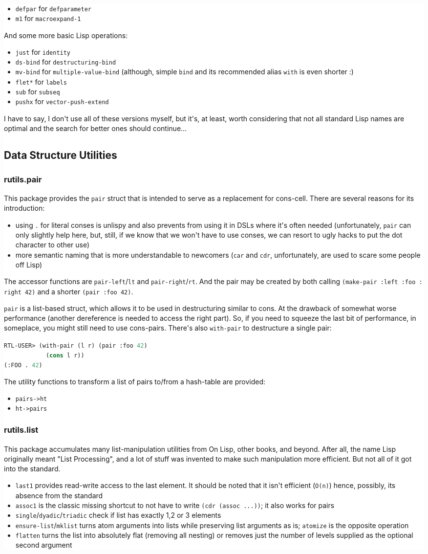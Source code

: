 - `defpar` for `defparameter`
- `m1` for `macroexpand-1`

And some more basic Lisp operations:

- `just` for `identity`
- `ds-bind` for `destructuring-bind`
- `mv-bind` for `multiple-value-bind` (although, simple `bind` and its recommended alias `with` is even shorter :)
- `flet*` for `labels`
- `sub` for `subseq`
- `pushx` for `vector-push-extend`

I have to say, I don't use all of these versions myself, but it's, at least, worth considering that not all standard Lisp names are optimal and the search for better ones should continue...


## Data Structure Utilities 

### rutils.pair

This package provides the `pair` struct that is intended to serve as a replacement for cons-cell. There are several reasons for its introduction:

- using `.` for literal conses is unlispy and also prevents from using it in DSLs where it's often needed (unfortunately, `pair` can only slightly help here, but, still, if we know that we won't have to use conses, we can resort to ugly hacks to put the dot character to other use)
- more semantic naming that is more understandable to newcomers (`car` and `cdr`, unfortunately, are used to scare some people off Lisp)

The accessor functions are `pair-left`/`lt` and `pair-right`/`rt`. And the pair may be created by both calling `(make-pair :left :foo :right 42)` and a shorter `(pair :foo 42)`.

`pair` is a list-based struct, which allows it to be used in destructuring similar to cons. At the drawback of somewhat worse performance (another dereference is needed to access the right part). So, if you need to squeeze the last bit of performance, in someplace, you might still need to use cons-pairs. There's also `with-pair` to destructure a single pair:

```lisp
RTL-USER> (with-pair (l r) (pair :foo 42)
            (cons l r))
(:FOO . 42)
```

The utility functions to transform a list of pairs to/from a hash-table are provided:

- `pairs->ht`
- `ht->pairs`

### rutils.list

This package accumulates many list-manipulation utilities from On Lisp, other books, and beyond. After all, the name Lisp originally meant "List Processing", and a lot of stuff was invented to make such manipulation more efficient. But not all of it got into the standard.

- `last1` provides read-write access to the last element. It should be noted that it isn't efficient (`O(n)`) hence, possibly, its absence from the standard
- `assoc1` is the classic missing shortcut to not have to write `(cdr (assoc ...))`; it also works for pairs
- `single`/`dyadic`/`triadic` check if list has exactly 1,2 or 3 elements
- `ensure-list`/`mklist` turns atom arguments into lists while preserving list arguments as is; `atomize` is the opposite operation
- `flatten` turns the list into absolutely flat (removing all nesting) or removes just the number of levels supplied as the optional second argument
